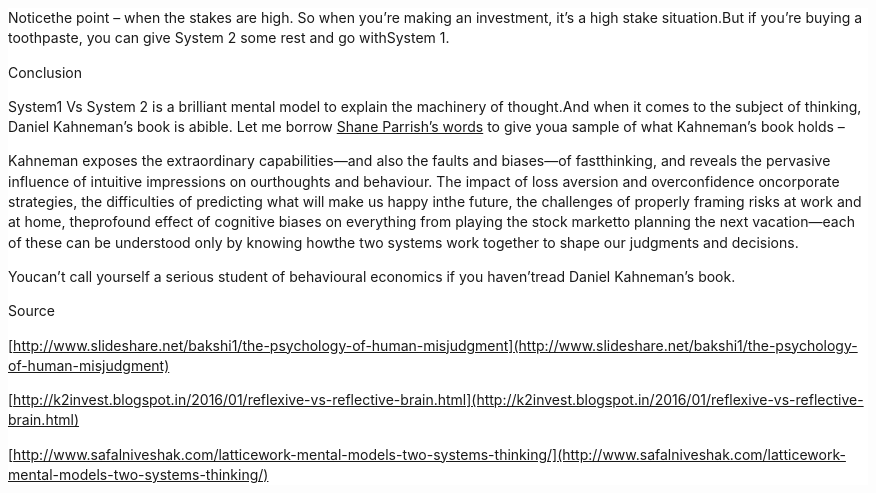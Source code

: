 Noticethe point – when the stakes are high. So when you’re making an investment, it’s a high stake situation.But if you’re buying a toothpaste, you can give System 2 some rest and go withSystem 1.

Conclusion

System1 Vs System 2 is a brilliant mental model to explain the machinery of thought.And when it comes to the subject of thinking, Daniel Kahneman’s book is abible. Let me borrow [Shane Parrish’s words](https://www.farnamstreetblog.com/2011/11/google-presents-daniel-kahneman/) to give youa sample of what Kahneman’s book holds –

Kahneman exposes the extraordinary capabilities—and also the faults and biases—of fastthinking, and reveals the pervasive influence of intuitive impressions on ourthoughts and behaviour. The impact of loss aversion and overconfidence oncorporate strategies, the difficulties of predicting what will make us happy inthe future, the challenges of properly framing risks at work and at home, theprofound effect of cognitive biases on everything from playing the stock marketto planning the next vacation—each of these can be understood only by knowing howthe two systems work together to shape our judgments and decisions.

Youcan’t call yourself a serious student of behavioural economics if you haven’tread Daniel Kahneman’s book.

 

 

 

Source

[http://www.slideshare.net/bakshi1/the-psychology-of-human-misjudgment](http://www.slideshare.net/bakshi1/the-psychology-of-human-misjudgment)

 

 

[http://k2invest.blogspot.in/2016/01/reflexive-vs-reflective-brain.html](http://k2invest.blogspot.in/2016/01/reflexive-vs-reflective-brain.html)

[http://www.safalniveshak.com/latticework-mental-models-two-systems-thinking/](http://www.safalniveshak.com/latticework-mental-models-two-systems-thinking/)